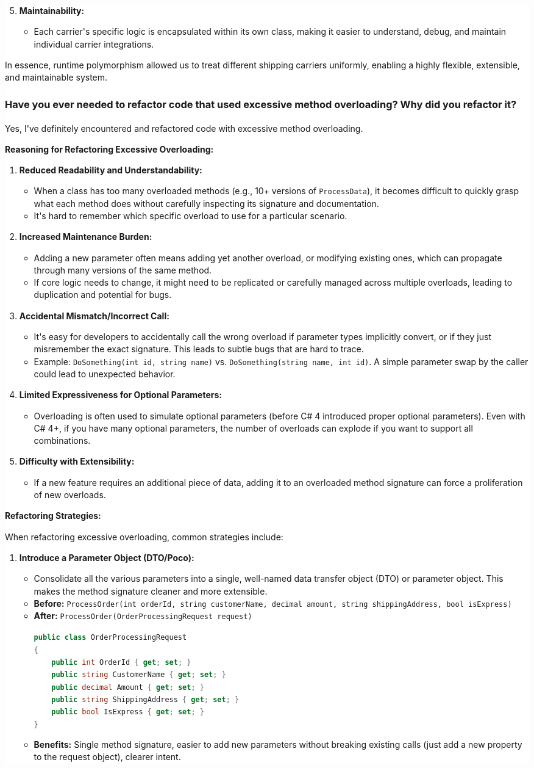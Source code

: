 5.  **Maintainability:**

      * Each carrier's specific logic is encapsulated within its own class, making it easier to understand, debug, and maintain individual carrier integrations.

In essence, runtime polymorphism allowed us to treat different shipping carriers uniformly, enabling a highly flexible, extensible, and maintainable system.

### Have you ever needed to refactor code that used excessive method overloading? Why did you refactor it?

Yes, I've definitely encountered and refactored code with excessive method overloading.

**Reasoning for Refactoring Excessive Overloading:**

1.  **Reduced Readability and Understandability:**

      * When a class has too many overloaded methods (e.g., 10+ versions of `ProcessData`), it becomes difficult to quickly grasp what each method does without carefully inspecting its signature and documentation.
      * It's hard to remember which specific overload to use for a particular scenario.

2.  **Increased Maintenance Burden:**

      * Adding a new parameter often means adding yet another overload, or modifying existing ones, which can propagate through many versions of the same method.
      * If core logic needs to change, it might need to be replicated or carefully managed across multiple overloads, leading to duplication and potential for bugs.

3.  **Accidental Mismatch/Incorrect Call:**

      * It's easy for developers to accidentally call the wrong overload if parameter types implicitly convert, or if they just misremember the exact signature. This leads to subtle bugs that are hard to trace.
      * Example: `DoSomething(int id, string name)` vs. `DoSomething(string name, int id)`. A simple parameter swap by the caller could lead to unexpected behavior.

4.  **Limited Expressiveness for Optional Parameters:**

      * Overloading is often used to simulate optional parameters (before C\# 4 introduced proper optional parameters). Even with C\# 4+, if you have many optional parameters, the number of overloads can explode if you want to support all combinations.

5.  **Difficulty with Extensibility:**

      * If a new feature requires an additional piece of data, adding it to an overloaded method signature can force a proliferation of new overloads.

**Refactoring Strategies:**

When refactoring excessive overloading, common strategies include:

1.  **Introduce a Parameter Object (DTO/Poco):**

      * Consolidate all the various parameters into a single, well-named data transfer object (DTO) or parameter object. This makes the method signature cleaner and more extensible.
      * **Before:** `ProcessOrder(int orderId, string customerName, decimal amount, string shippingAddress, bool isExpress)`
      * **After:** `ProcessOrder(OrderProcessingRequest request)`
        ```csharp
        public class OrderProcessingRequest
        {
            public int OrderId { get; set; }
            public string CustomerName { get; set; }
            public decimal Amount { get; set; }
            public string ShippingAddress { get; set; }
            public bool IsExpress { get; set; }
        }
        ```
      * **Benefits:** Single method signature, easier to add new parameters without breaking existing calls (just add a new property to the request object), clearer intent.
